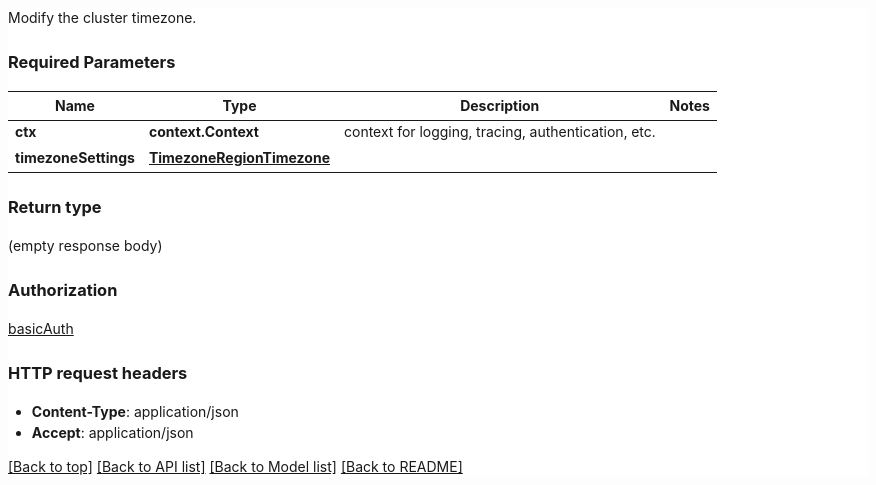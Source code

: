 
Modify the cluster timezone.

### Required Parameters

Name | Type | Description  | Notes
------------- | ------------- | ------------- | -------------
 **ctx** | **context.Context** | context for logging, tracing, authentication, etc.
  **timezoneSettings** | [**TimezoneRegionTimezone**](TimezoneRegionTimezone.md)|  | 

### Return type

 (empty response body)

### Authorization

[basicAuth](../README.md#basicAuth)

### HTTP request headers

 - **Content-Type**: application/json
 - **Accept**: application/json

[[Back to top]](#) [[Back to API list]](../README.md#documentation-for-api-endpoints) [[Back to Model list]](../README.md#documentation-for-models) [[Back to README]](../README.md)

